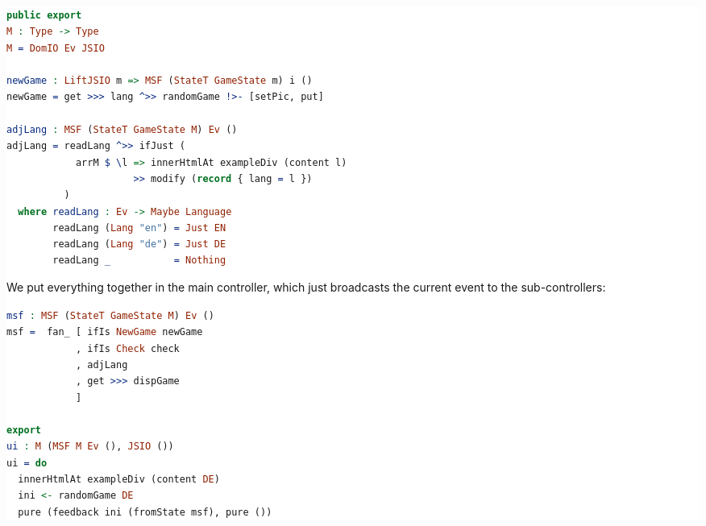 ```idris
public export
M : Type -> Type
M = DomIO Ev JSIO

newGame : LiftJSIO m => MSF (StateT GameState m) i ()
newGame = get >>> lang ^>> randomGame !>- [setPic, put]

adjLang : MSF (StateT GameState M) Ev ()
adjLang = readLang ^>> ifJust (
            arrM $ \l => innerHtmlAt exampleDiv (content l)
                      >> modify (record { lang = l })
          )
  where readLang : Ev -> Maybe Language
        readLang (Lang "en") = Just EN
        readLang (Lang "de") = Just DE
        readLang _           = Nothing
```

We put everything together in the main controller, which
just broadcasts the current event to the sub-controllers:

```idris
msf : MSF (StateT GameState M) Ev ()
msf =  fan_ [ ifIs NewGame newGame
            , ifIs Check check
            , adjLang
            , get >>> dispGame
            ]

export
ui : M (MSF M Ev (), JSIO ())
ui = do
  innerHtmlAt exampleDiv (content DE)
  ini <- randomGame DE
  pure (feedback ini (fromState msf), pure ())
```


